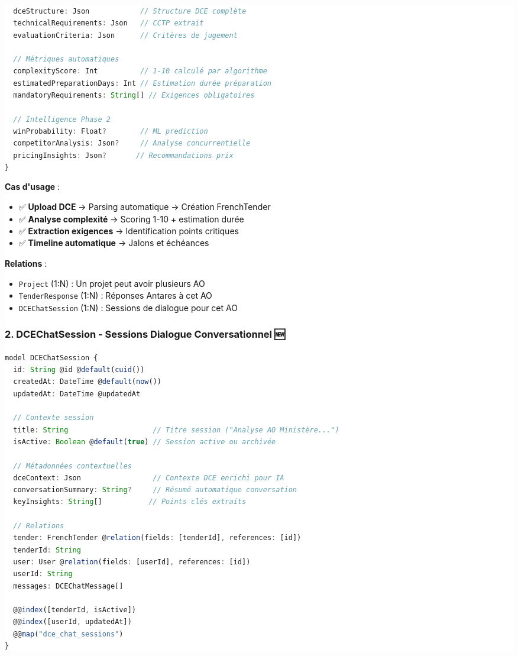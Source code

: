 ```typescript
  dceStructure: Json            // Structure DCE complète
  technicalRequirements: Json   // CCTP extrait
  evaluationCriteria: Json      // Critères de jugement
  
  // Métriques automatiques
  complexityScore: Int          // 1-10 calculé par algorithme
  estimatedPreparationDays: Int // Estimation durée préparation
  mandatoryRequirements: String[] // Exigences obligatoires
  
  // Intelligence Phase 2
  winProbability: Float?        // ML prediction
  competitorAnalysis: Json?     // Analyse concurrentielle
  pricingInsights: Json?       // Recommandations prix
}
```

**Cas d'usage** :
- ✅ **Upload DCE** → Parsing automatique → Création FrenchTender
- ✅ **Analyse complexité** → Scoring 1-10 + estimation durée
- ✅ **Extraction exigences** → Identification points critiques
- ✅ **Timeline automatique** → Jalons et échéances

**Relations** :
- `Project` (1:N) : Un projet peut avoir plusieurs AO
- `TenderResponse` (1:N) : Réponses Antares à cet AO
- `DCEChatSession` (1:N) : Sessions de dialogue pour cet AO

### **2. DCEChatSession - Sessions Dialogue Conversationnel** 🆕

```typescript
model DCEChatSession {
  id: String @id @default(cuid())
  createdAt: DateTime @default(now())
  updatedAt: DateTime @updatedAt
  
  // Contexte session
  title: String                    // Titre session ("Analyse AO Ministère...")
  isActive: Boolean @default(true) // Session active ou archivée
  
  // Métadonnées contextuelles
  dceContext: Json                 // Contexte DCE enrichi pour IA
  conversationSummary: String?     // Résumé automatique conversation
  keyInsights: String[]           // Points clés extraits
  
  // Relations
  tender: FrenchTender @relation(fields: [tenderId], references: [id])
  tenderId: String
  user: User @relation(fields: [userId], references: [id])
  userId: String
  messages: DCEChatMessage[]
  
  @@index([tenderId, isActive])
  @@index([userId, updatedAt])
  @@map("dce_chat_sessions")
}
```
